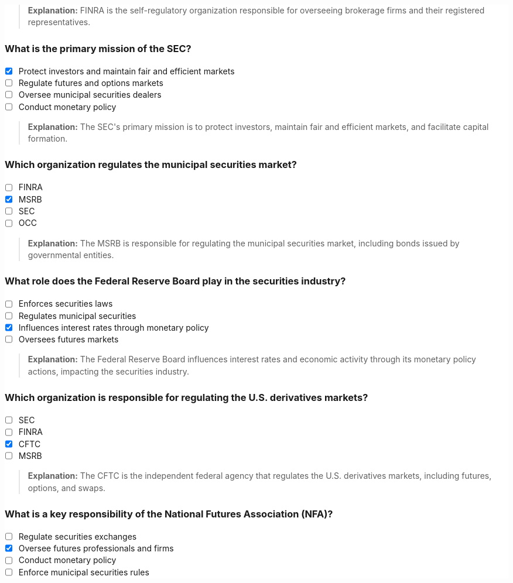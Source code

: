 > **Explanation:** FINRA is the self-regulatory organization responsible for overseeing brokerage firms and their registered representatives.

### What is the primary mission of the SEC?

- [x] Protect investors and maintain fair and efficient markets
- [ ] Regulate futures and options markets
- [ ] Oversee municipal securities dealers
- [ ] Conduct monetary policy

> **Explanation:** The SEC's primary mission is to protect investors, maintain fair and efficient markets, and facilitate capital formation.

### Which organization regulates the municipal securities market?

- [ ] FINRA
- [x] MSRB
- [ ] SEC
- [ ] OCC

> **Explanation:** The MSRB is responsible for regulating the municipal securities market, including bonds issued by governmental entities.

### What role does the Federal Reserve Board play in the securities industry?

- [ ] Enforces securities laws
- [ ] Regulates municipal securities
- [x] Influences interest rates through monetary policy
- [ ] Oversees futures markets

> **Explanation:** The Federal Reserve Board influences interest rates and economic activity through its monetary policy actions, impacting the securities industry.

### Which organization is responsible for regulating the U.S. derivatives markets?

- [ ] SEC
- [ ] FINRA
- [x] CFTC
- [ ] MSRB

> **Explanation:** The CFTC is the independent federal agency that regulates the U.S. derivatives markets, including futures, options, and swaps.

### What is a key responsibility of the National Futures Association (NFA)?

- [ ] Regulate securities exchanges
- [x] Oversee futures professionals and firms
- [ ] Conduct monetary policy
- [ ] Enforce municipal securities rules
